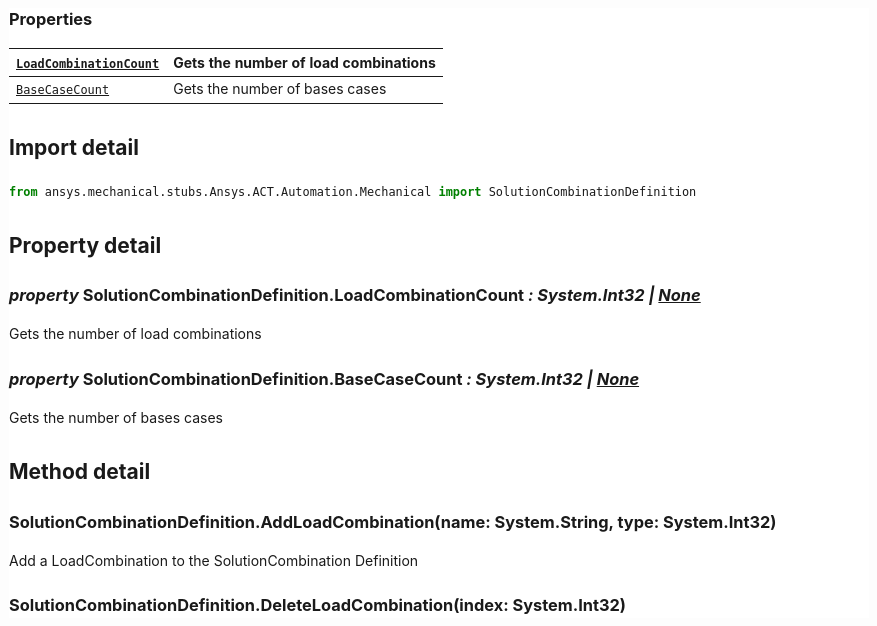 ### Properties

| [`LoadCombinationCount`](#SolutionCombinationDefinition.LoadCombinationCount)   | Gets the number of load combinations   |
|---------------------------------------------------------------------------------|----------------------------------------|
| [`BaseCaseCount`](#SolutionCombinationDefinition.BaseCaseCount)                 | Gets the number of bases cases         |

<a id="import-detail"></a>

## Import detail

```python
from ansys.mechanical.stubs.Ansys.ACT.Automation.Mechanical import SolutionCombinationDefinition
```

<a id="property-detail"></a>

## Property detail

<a id="SolutionCombinationDefinition.LoadCombinationCount"></a>

### *property* SolutionCombinationDefinition.LoadCombinationCount *: System.Int32 | [None](https://docs.python.org/3/library/constants.html#None)*

Gets the number of load combinations



<a id="SolutionCombinationDefinition.BaseCaseCount"></a>

### *property* SolutionCombinationDefinition.BaseCaseCount *: System.Int32 | [None](https://docs.python.org/3/library/constants.html#None)*

Gets the number of bases cases



<a id="method-detail"></a>

## Method detail

<a id="SolutionCombinationDefinition.AddLoadCombination"></a>

### SolutionCombinationDefinition.AddLoadCombination(name: System.String, type: System.Int32)

Add a LoadCombination to the SolutionCombination Definition



<a id="SolutionCombinationDefinition.DeleteLoadCombination"></a>

### SolutionCombinationDefinition.DeleteLoadCombination(index: System.Int32)

